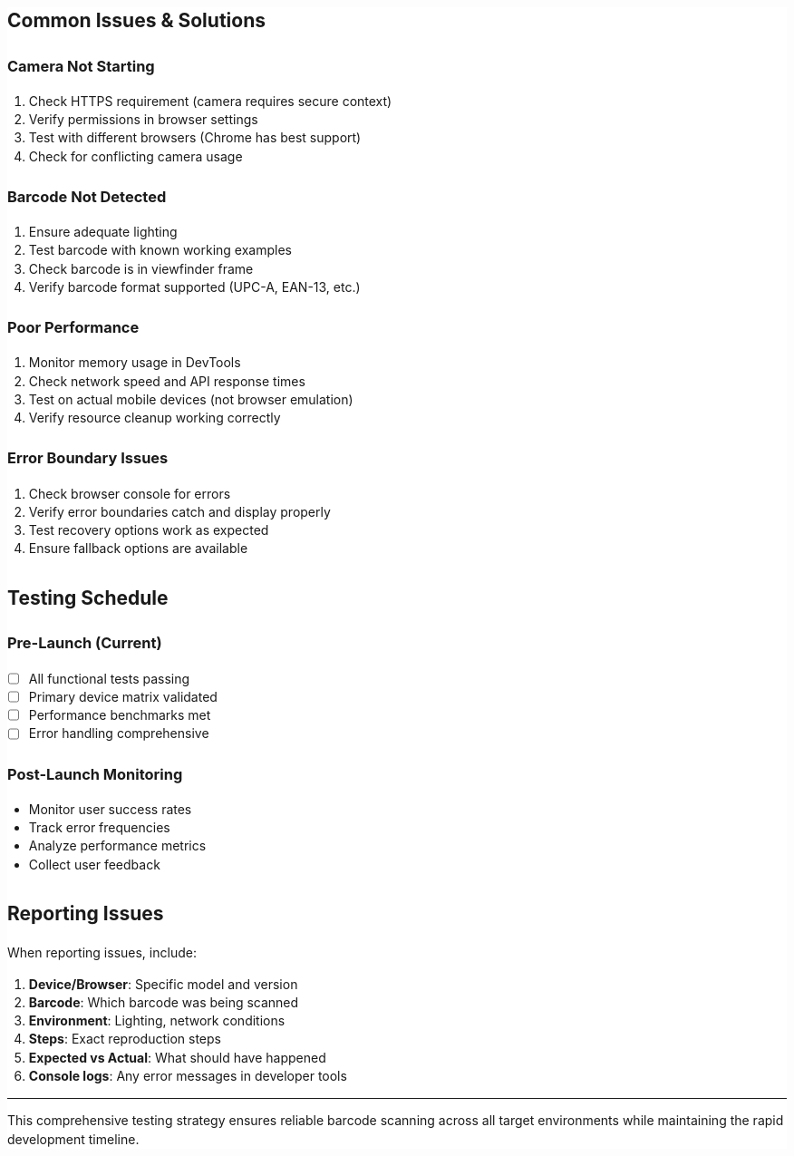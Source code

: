 ## Common Issues & Solutions

### **Camera Not Starting**
1. Check HTTPS requirement (camera requires secure context)
2. Verify permissions in browser settings
3. Test with different browsers (Chrome has best support)
4. Check for conflicting camera usage

### **Barcode Not Detected**
1. Ensure adequate lighting
2. Test barcode with known working examples
3. Check barcode is in viewfinder frame
4. Verify barcode format supported (UPC-A, EAN-13, etc.)

### **Poor Performance**
1. Monitor memory usage in DevTools
2. Check network speed and API response times
3. Test on actual mobile devices (not browser emulation)
4. Verify resource cleanup working correctly

### **Error Boundary Issues**
1. Check browser console for errors
2. Verify error boundaries catch and display properly
3. Test recovery options work as expected
4. Ensure fallback options are available

## Testing Schedule

### **Pre-Launch (Current)**
- [ ] All functional tests passing
- [ ] Primary device matrix validated
- [ ] Performance benchmarks met
- [ ] Error handling comprehensive

### **Post-Launch Monitoring**
- Monitor user success rates
- Track error frequencies
- Analyze performance metrics
- Collect user feedback

## Reporting Issues

When reporting issues, include:
1. **Device/Browser**: Specific model and version
2. **Barcode**: Which barcode was being scanned
3. **Environment**: Lighting, network conditions
4. **Steps**: Exact reproduction steps
5. **Expected vs Actual**: What should have happened
6. **Console logs**: Any error messages in developer tools

---

This comprehensive testing strategy ensures reliable barcode scanning across all target environments while maintaining the rapid development timeline.